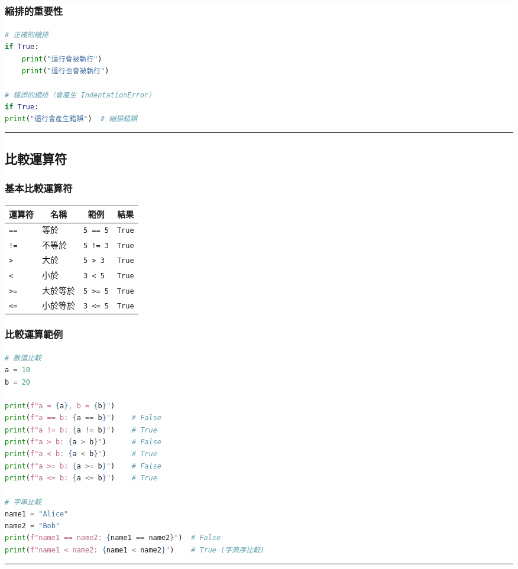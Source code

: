 ### 縮排的重要性

```python
# 正確的縮排
if True:
    print("這行會被執行")
    print("這行也會被執行")

# 錯誤的縮排（會產生 IndentationError）
if True:
print("這行會產生錯誤")  # 縮排錯誤
```

---

## 比較運算符

### 基本比較運算符

| 運算符 | 名稱 | 範例 | 結果 |
|--------|------|------|------|
| `==` | 等於 | `5 == 5` | `True` |
| `!=` | 不等於 | `5 != 3` | `True` |
| `>` | 大於 | `5 > 3` | `True` |
| `<` | 小於 | `3 < 5` | `True` |
| `>=` | 大於等於 | `5 >= 5` | `True` |
| `<=` | 小於等於 | `3 <= 5` | `True` |

### 比較運算範例

```python
# 數值比較
a = 10
b = 20

print(f"a = {a}, b = {b}")
print(f"a == b: {a == b}")    # False
print(f"a != b: {a != b}")    # True
print(f"a > b: {a > b}")      # False
print(f"a < b: {a < b}")      # True
print(f"a >= b: {a >= b}")    # False
print(f"a <= b: {a <= b}")    # True

# 字串比較
name1 = "Alice"
name2 = "Bob"
print(f"name1 == name2: {name1 == name2}")  # False
print(f"name1 < name2: {name1 < name2}")    # True (字典序比較)
```

---